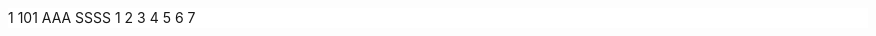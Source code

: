  <tr>
                        <td>1</td>
                        <td>101</td>
                        <td> AAA</td>
                        <td> SSSS</td>
                        <td></td>
 <td></td>
                        <td></td>
                    </tr>
 <tr>
                        <td>1</td>
                        <td></td>
                        <td> </td>
                        <td> </td>
                        <td></td>
 <td></td>
                        <td></td>
                    </tr> <tr>
                        <td>2</td>
                        <td></td>
                        <td> </td>
                        <td> </td>
                        <td></td>
 <td></td>
                        <td></td>
                    </tr> <tr>
                        <td>3</td>
                        <td></td>
                        <td> </td>
                        <td> </td>
                        <td></td>
 <td></td>
                        <td></td>
                    </tr> <tr>
                        <td>4</td>
                        <td></td>
                        <td> </td>
                        <td> </td>
                        <td></td>
 <td></td>
                        <td></td>
                    </tr> <tr>
                        <td>5</td>
                        <td></td>
                        <td> </td>
                        <td> </td>
                        <td></td>
 <td></td>
                        <td></td>
                    </tr> <tr>
                        <td>6</td>
                        <td></td>
                        <td> </td>
                        <td> </td>
                        <td></td>
 <td></td>
                        <td></td>
                    </tr> <tr>
                        <td>7</td>
                        <td></td>
                        <td> </td>
                        <td> </td>
                        <td></td>
 <td></td>